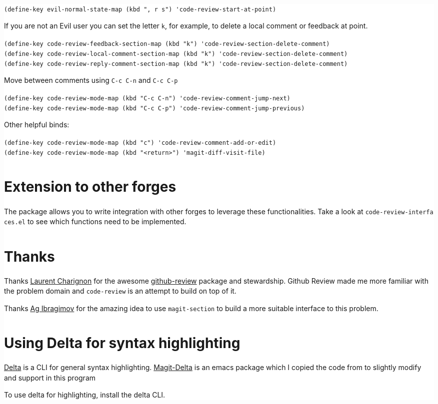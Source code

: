 ``` emacs-lisp
(define-key evil-normal-state-map (kbd ", r s") 'code-review-start-at-point)
```

If you are not an Evil user you can set the letter `k`, for example, to delete a
local comment or feedback at point.

``` emacs-lisp
(define-key code-review-feedback-section-map (kbd "k") 'code-review-section-delete-comment)
(define-key code-review-local-comment-section-map (kbd "k") 'code-review-section-delete-comment)
(define-key code-review-reply-comment-section-map (kbd "k") 'code-review-section-delete-comment)
```

Move between comments using `C-c C-n` and `C-c C-p`

``` emacs-lisp
(define-key code-review-mode-map (kbd "C-c C-n") 'code-review-comment-jump-next)
(define-key code-review-mode-map (kbd "C-c C-p") 'code-review-comment-jump-previous)
```

Other helpful binds:

```emacs-lisp
(define-key code-review-mode-map (kbd "c") 'code-review-comment-add-or-edit)
(define-key code-review-mode-map (kbd "<return>") 'magit-diff-visit-file)
```

# Extension to other forges

The package allows you to write integration with other forges to leverage these
functionalities. Take a look at `code-review-interfaces.el` to see which functions
need to be implemented.


# Thanks

Thanks [Laurent Charignon](https://github.com/charignon) for the awesome
[github-review](https://github.com/charignon/github-review) package and
stewardship. Github Review made me more familiar with the problem domain and
`code-review` is an attempt to build on top of it.

Thanks [Ag Ibragimov](https://github.com/agzam) for the amazing idea to use
`magit-section` to build a more suitable interface to this problem.


# Using Delta for syntax highlighting

[Delta](https://github.com/dandavison/delta) is a CLI for general syntax highlighting.  [Magit-Delta](https://github.com/dandavison/magit-delta) is an emacs package which I copied the code from to slightly modify and support in this program

To use delta for highlighting, install the delta CLI.
